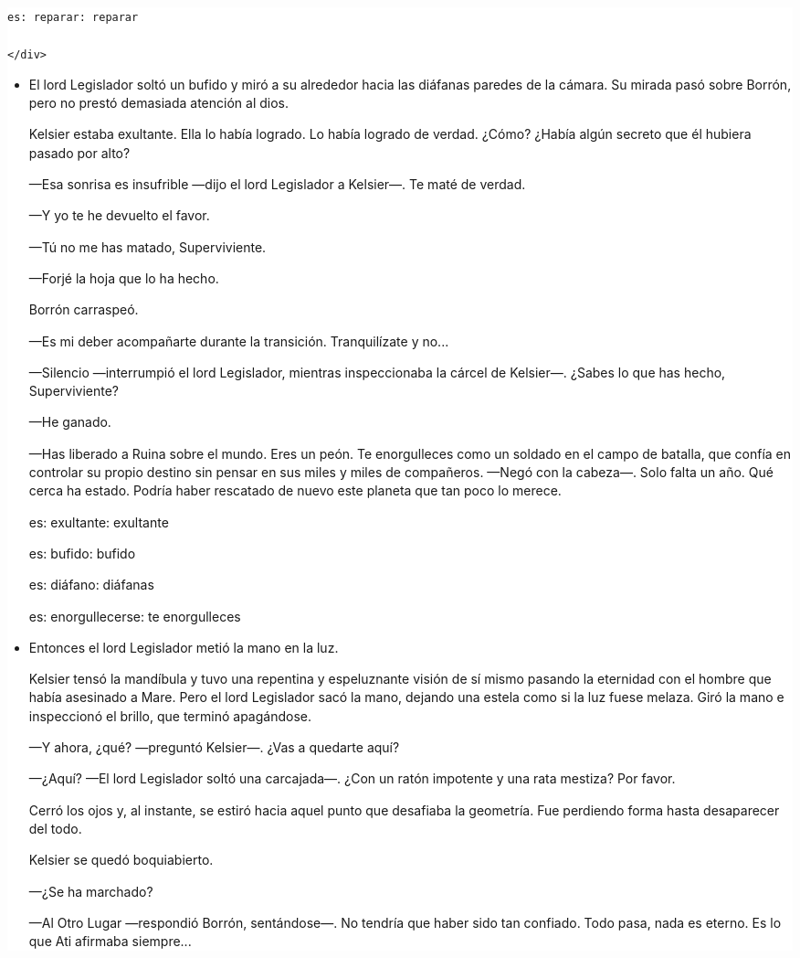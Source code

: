     es: reparar: reparar

    </div>

- El lord Legislador soltó un bufido y miró a su alrededor hacia las diáfanas paredes de la cámara. Su mirada pasó sobre Borrón, pero no prestó demasiada atención al dios.

    Kelsier estaba exultante. Ella lo había logrado. Lo había logrado de verdad. ¿Cómo? ¿Había algún secreto que él hubiera pasado por alto?

    —Esa sonrisa es insufrible —dijo el lord Legislador a Kelsier—. Te maté de verdad.

    —Y yo te he devuelto el favor.

    —Tú no me has matado, Superviviente.

    —Forjé la hoja que lo ha hecho.

    Borrón carraspeó.

    —Es mi deber acompañarte durante la transición. Tranquilízate y no...

    —Silencio —interrumpió el lord Legislador, mientras inspeccionaba la cárcel de Kelsier—. ¿Sabes lo que has hecho, Superviviente?

    —He ganado.

    —Has liberado a Ruina sobre el mundo. Eres un peón. Te enorgulleces como un soldado en el campo de batalla, que confía en controlar su propio destino sin pensar en sus miles y miles de compañeros. —Negó con la cabeza—. Solo falta un año. Qué cerca ha estado. Podría haber rescatado de nuevo este planeta que tan poco lo merece.

    <div markdown="1" class="tagged-entries">

    es: exultante: exultante

    es: bufido: bufido

    es: diáfano: diáfanas

    es: enorgullecerse: te enorgulleces

    </div>

- Entonces el lord Legislador metió la mano en la luz.

    Kelsier tensó la mandíbula y tuvo una repentina y espeluznante visión de sí mismo pasando la eternidad con el hombre que había asesinado a Mare. Pero el lord Legislador sacó la mano, dejando una estela como si la luz fuese melaza. Giró la mano e inspeccionó el brillo, que terminó apagándose.

    —Y ahora, ¿qué? —preguntó Kelsier—. ¿Vas a quedarte aquí?

    —¿Aquí? —El lord Legislador soltó una carcajada—. ¿Con un ratón impotente y una rata mestiza? Por favor.

    Cerró los ojos y, al instante, se estiró hacia aquel punto que desafiaba la geometría. Fue perdiendo forma hasta desaparecer del todo.

    Kelsier se quedó boquiabierto.

    —¿Se ha marchado?

    —Al Otro Lugar —respondió Borrón, sentándose—. No tendría que haber sido tan confiado. Todo pasa, nada es eterno. Es lo que Ati afirmaba siempre...
